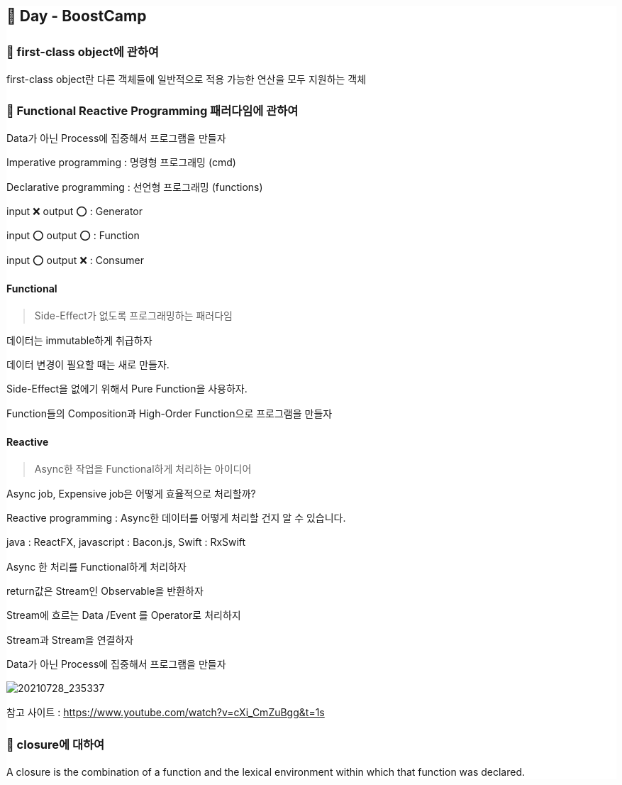 ## 📕 Day  - BoostCamp

### 📘 first-class object에 관하여

first-class object란 다른 객체들에 일반적으로 적용 가능한 연산을 모두 지원하는 객체

### 📘 Functional Reactive Programming 패러다임에 관하여

Data가 아닌 Process에 집중해서 프로그램을 만들자

Imperative programming : 명령형 프로그래밍 (cmd)

Declarative programming : 선언형 프로그래밍 (functions)

input ❌ output ⭕ : Generator

input ⭕ output ⭕ : Function

input ⭕ output ❌ : Consumer

#### Functional

> Side-Effect가 없도록 프로그래밍하는 패러다임

데이터는 immutable하게 취급하자

데이터 변경이 필요할 때는 새로 만들자.

Side-Effect을 없에기 위해서 Pure Function을 사용하자.

Function들의 Composition과 High-Order Function으로 프로그램을 만들자

#### Reactive

> Async한 작업을 Functional하게 처리하는 아이디어

Async job, Expensive job은 어떻게 효율적으로 처리할까?

Reactive programming : Async한 데이터를 어떻게 처리할 건지 알 수 있습니다.

java : ReactFX, javascript : Bacon.js, Swift : RxSwift

Async 한 처리를 Functional하게 처리하자

return값은 Stream인 Observable을 반환하자

Stream에 흐르는 Data /Event 를 Operator로 처리하지

Stream과 Stream을 연결하자

Data가 아닌 Process에 집중해서 프로그램을 만들자

![20210728_235337](https://user-images.githubusercontent.com/42922298/127344655-c86ff6b6-e723-4cc5-8063-e0dd9e01e2c9.png)

참고 사이트 : https://www.youtube.com/watch?v=cXi_CmZuBgg&t=1s

### 📘 closure에 대하여 

A closure is the combination of a function and the lexical environment within which that function was declared.
